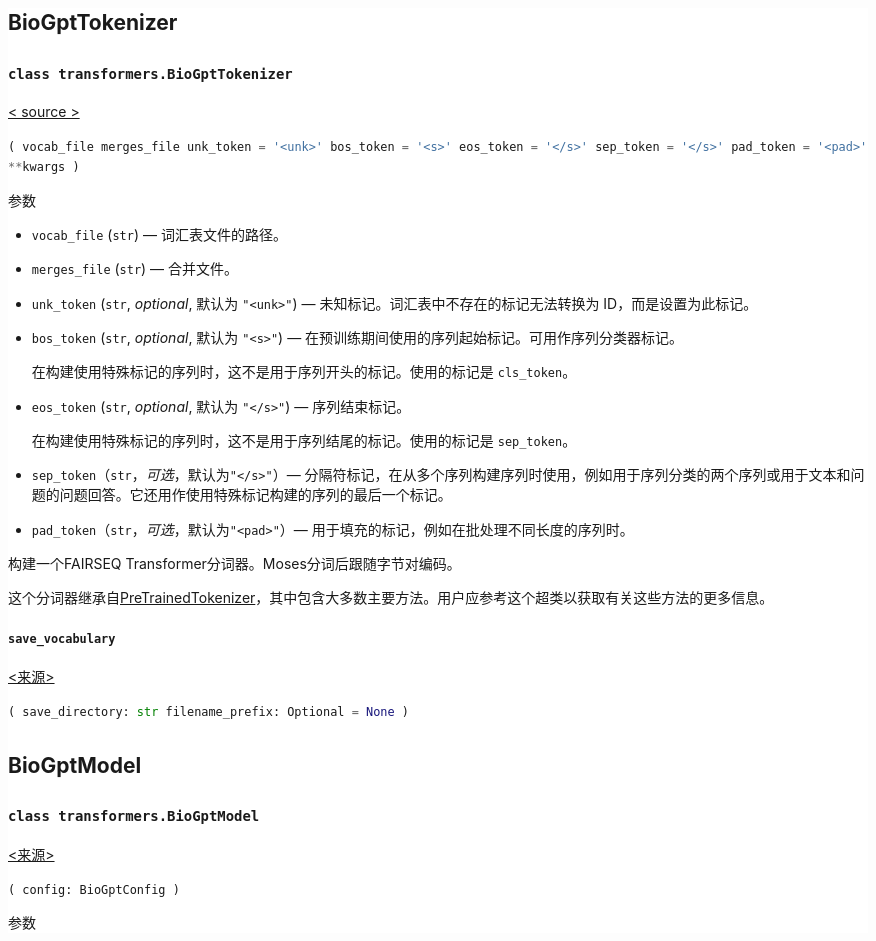 ## BioGptTokenizer

### `class transformers.BioGptTokenizer`

[< source >](https://github.com/huggingface/transformers/blob/v4.37.2/src/transformers/models/biogpt/tokenization_biogpt.py#L56)

```py
( vocab_file merges_file unk_token = '<unk>' bos_token = '<s>' eos_token = '</s>' sep_token = '</s>' pad_token = '<pad>' **kwargs )
```

参数

+   `vocab_file` (`str`) — 词汇表文件的路径。

+   `merges_file` (`str`) — 合并文件。

+   `unk_token` (`str`, *optional*, 默认为 `"<unk>"`) — 未知标记。词汇表中不存在的标记无法转换为 ID，而是设置为此标记。

+   `bos_token` (`str`, *optional*, 默认为 `"<s>"`) — 在预训练期间使用的序列起始标记。可用作序列分类器标记。

    在构建使用特殊标记的序列时，这不是用于序列开头的标记。使用的标记是 `cls_token`。

+   `eos_token` (`str`, *optional*, 默认为 `"</s>"`) — 序列结束标记。

    在构建使用特殊标记的序列时，这不是用于序列结尾的标记。使用的标记是 `sep_token`。

+   `sep_token`（`str`，*可选*，默认为`"</s>"`）— 分隔符标记，在从多个序列构建序列时使用，例如用于序列分类的两个序列或用于文本和问题的问题回答。它还用作使用特殊标记构建的序列的最后一个标记。

+   `pad_token`（`str`，*可选*，默认为`"<pad>"`）— 用于填充的标记，例如在批处理不同长度的序列时。

构建一个FAIRSEQ Transformer分词器。Moses分词后跟随字节对编码。

这个分词器继承自[PreTrainedTokenizer](/docs/transformers/v4.37.2/en/main_classes/tokenizer#transformers.PreTrainedTokenizer)，其中包含大多数主要方法。用户应参考这个超类以获取有关这些方法的更多信息。

#### `save_vocabulary`

[<来源>](https://github.com/huggingface/transformers/blob/v4.37.2/src/transformers/models/biogpt/tokenization_biogpt.py#L326)

```py
( save_directory: str filename_prefix: Optional = None )
```

## BioGptModel

### `class transformers.BioGptModel`

[<来源>](https://github.com/huggingface/transformers/blob/v4.37.2/src/transformers/models/biogpt/modeling_biogpt.py#L418)

```py
( config: BioGptConfig )
```

参数
